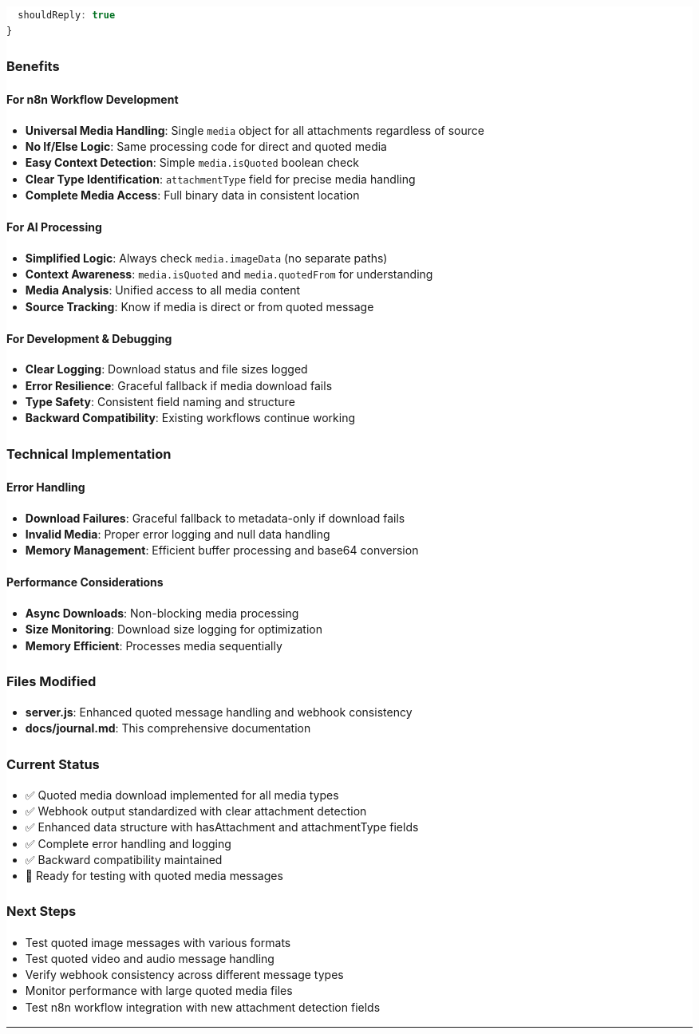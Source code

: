 ```javascript
  shouldReply: true
}
```

### Benefits

#### For n8n Workflow Development
- **Universal Media Handling**: Single `media` object for all attachments regardless of source
- **No If/Else Logic**: Same processing code for direct and quoted media
- **Easy Context Detection**: Simple `media.isQuoted` boolean check
- **Clear Type Identification**: `attachmentType` field for precise media handling
- **Complete Media Access**: Full binary data in consistent location

#### For AI Processing
- **Simplified Logic**: Always check `media.imageData` (no separate paths)
- **Context Awareness**: `media.isQuoted` and `media.quotedFrom` for understanding
- **Media Analysis**: Unified access to all media content
- **Source Tracking**: Know if media is direct or from quoted message

#### For Development & Debugging
- **Clear Logging**: Download status and file sizes logged
- **Error Resilience**: Graceful fallback if media download fails
- **Type Safety**: Consistent field naming and structure
- **Backward Compatibility**: Existing workflows continue working

### Technical Implementation

#### Error Handling
- **Download Failures**: Graceful fallback to metadata-only if download fails
- **Invalid Media**: Proper error logging and null data handling
- **Memory Management**: Efficient buffer processing and base64 conversion

#### Performance Considerations
- **Async Downloads**: Non-blocking media processing
- **Size Monitoring**: Download size logging for optimization
- **Memory Efficient**: Processes media sequentially

### Files Modified
- **server.js**: Enhanced quoted message handling and webhook consistency
- **docs/journal.md**: This comprehensive documentation

### Current Status
- ✅ Quoted media download implemented for all media types
- ✅ Webhook output standardized with clear attachment detection
- ✅ Enhanced data structure with hasAttachment and attachmentType fields
- ✅ Complete error handling and logging
- ✅ Backward compatibility maintained
- 🔄 Ready for testing with quoted media messages

### Next Steps
- Test quoted image messages with various formats
- Test quoted video and audio message handling
- Verify webhook consistency across different message types
- Monitor performance with large quoted media files
- Test n8n workflow integration with new attachment detection fields

---